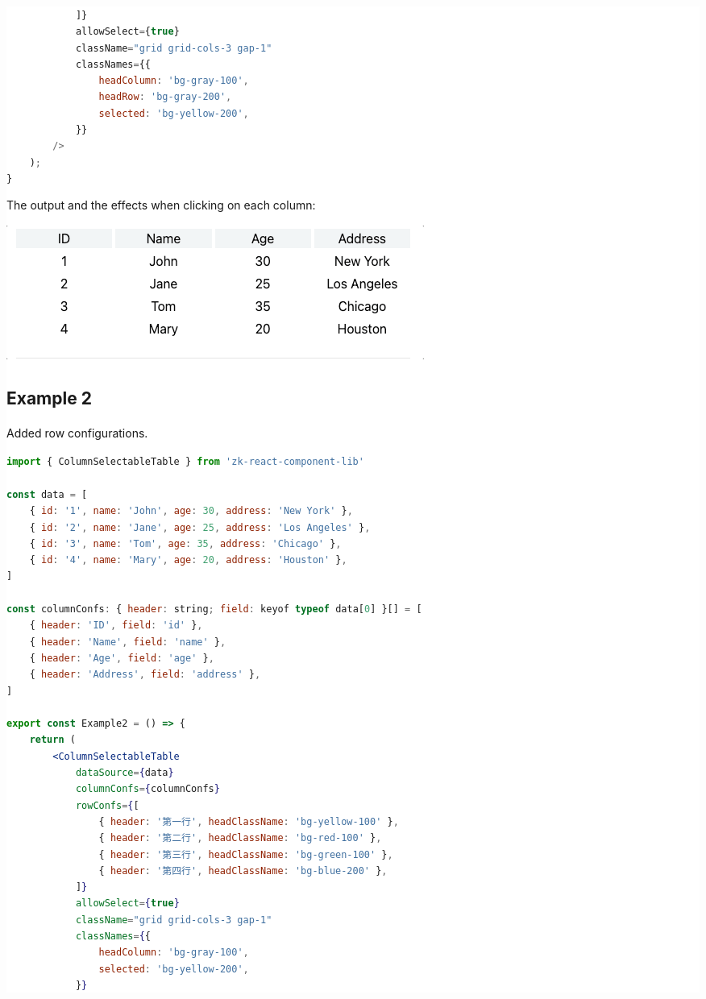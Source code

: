 ```jsx
            ]}
            allowSelect={true}
            className="grid grid-cols-3 gap-1"
            classNames={{
                headColumn: 'bg-gray-100',
                headRow: 'bg-gray-200',
                selected: 'bg-yellow-200',
            }}
        />
    );
}
```

The output and the effects when clicking on each column:

![Example 1 output](./images/Example1.gif)

## Example 2

Added row configurations.

```jsx
import { ColumnSelectableTable } from 'zk-react-component-lib'

const data = [
    { id: '1', name: 'John', age: 30, address: 'New York' },
    { id: '2', name: 'Jane', age: 25, address: 'Los Angeles' },
    { id: '3', name: 'Tom', age: 35, address: 'Chicago' },
    { id: '4', name: 'Mary', age: 20, address: 'Houston' },
]

const columnConfs: { header: string; field: keyof typeof data[0] }[] = [
    { header: 'ID', field: 'id' },
    { header: 'Name', field: 'name' },
    { header: 'Age', field: 'age' },
    { header: 'Address', field: 'address' },
]

export const Example2 = () => {
    return (
        <ColumnSelectableTable
            dataSource={data}
            columnConfs={columnConfs}
            rowConfs={[
                { header: '第一行', headClassName: 'bg-yellow-100' },
                { header: '第二行', headClassName: 'bg-red-100' },
                { header: '第三行', headClassName: 'bg-green-100' },
                { header: '第四行', headClassName: 'bg-blue-200' },
            ]}
            allowSelect={true}
            className="grid grid-cols-3 gap-1"
            classNames={{
                headColumn: 'bg-gray-100',
                selected: 'bg-yellow-200',
            }}
```